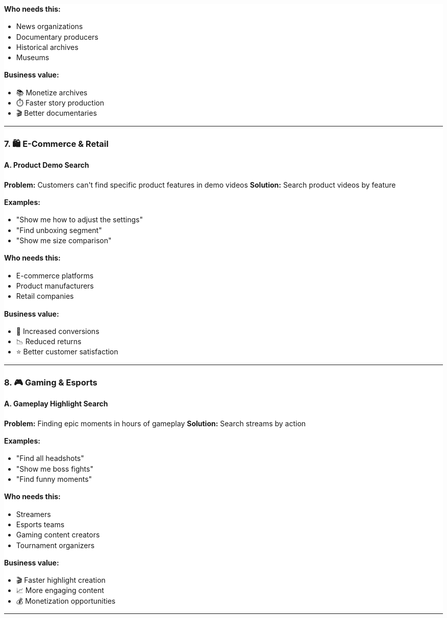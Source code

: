 **Who needs this:**
- News organizations
- Documentary producers
- Historical archives
- Museums

**Business value:**
- 📚 Monetize archives
- ⏱️ Faster story production
- 🎬 Better documentaries

---

### 7. 🛍️ **E-Commerce & Retail**

#### A. Product Demo Search
**Problem:** Customers can't find specific product features in demo videos
**Solution:** Search product videos by feature

**Examples:**
- "Show me how to adjust the settings"
- "Find unboxing segment"
- "Show me size comparison"

**Who needs this:**
- E-commerce platforms
- Product manufacturers
- Retail companies

**Business value:**
- 🛒 Increased conversions
- 📉 Reduced returns
- ⭐ Better customer satisfaction

---

### 8. 🎮 **Gaming & Esports**

#### A. Gameplay Highlight Search
**Problem:** Finding epic moments in hours of gameplay
**Solution:** Search streams by action

**Examples:**
- "Find all headshots"
- "Show me boss fights"
- "Find funny moments"

**Who needs this:**
- Streamers
- Esports teams
- Gaming content creators
- Tournament organizers

**Business value:**
- 🎬 Faster highlight creation
- 📈 More engaging content
- 💰 Monetization opportunities

---